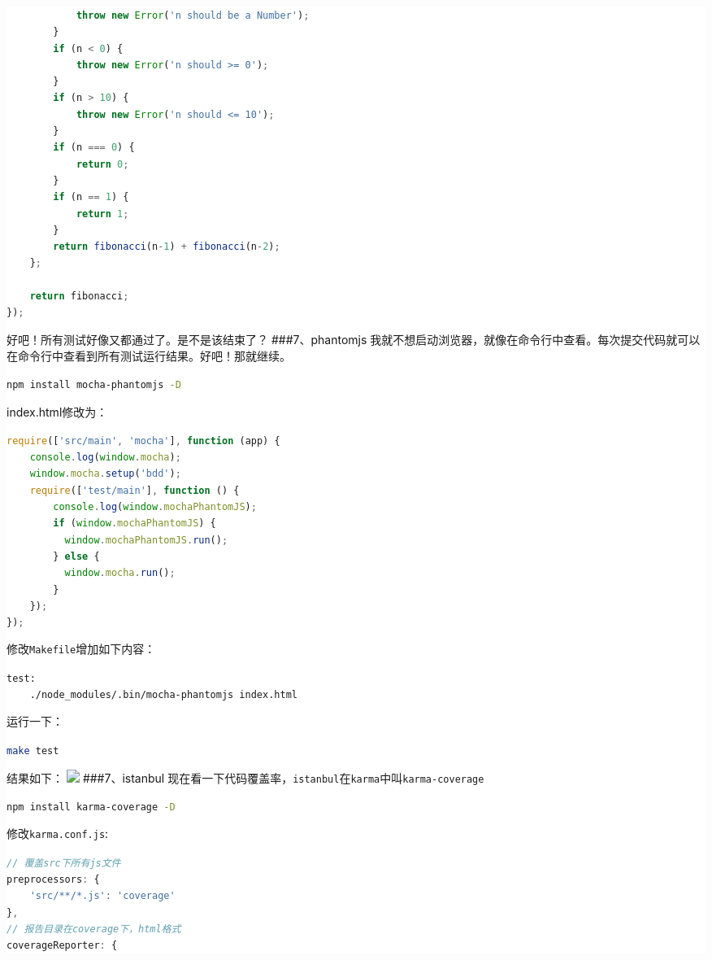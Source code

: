 ```javascript
            throw new Error('n should be a Number');
        }
        if (n < 0) {
            throw new Error('n should >= 0');
        }
        if (n > 10) {
            throw new Error('n should <= 10');
        }
        if (n === 0) {
            return 0;
        }
        if (n == 1) {
            return 1;
        }
        return fibonacci(n-1) + fibonacci(n-2);
    };

    return fibonacci;
});
```
好吧！所有测试好像又都通过了。是不是该结束了？
###7、phantomjs
我就不想启动浏览器，就像在命令行中查看。每次提交代码就可以在命令行中查看到所有测试运行结果。好吧！那就继续。
```bash
npm install mocha-phantomjs -D
```
index.html修改为：
```javascript
require(['src/main', 'mocha'], function (app) {
    console.log(window.mocha);
    window.mocha.setup('bdd');
    require(['test/main'], function () {
        console.log(window.mochaPhantomJS);
        if (window.mochaPhantomJS) {
          window.mochaPhantomJS.run();
        } else {
          window.mocha.run();
        }
    });
});
```
修改`Makefile`增加如下内容：
```bash
test:
    ./node_modules/.bin/mocha-phantomjs index.html
```
运行一下：
```bash
make test
```
结果如下：
![](https://github.com/hanyangecho/karma-mocha-requriejs-phantomjs/tree/master/img/108.pic.jpg)
###7、istanbul
现在看一下代码覆盖率，`istanbul`在`karma`中叫`karma-coverage`
```bash
npm install karma-coverage -D
```
修改`karma.conf.js`:
```javascript
// 覆盖src下所有js文件
preprocessors: {
    'src/**/*.js': 'coverage'
},
// 报告目录在coverage下，html格式
coverageReporter: {
```

[Require.js]: http://requirejs.org/
